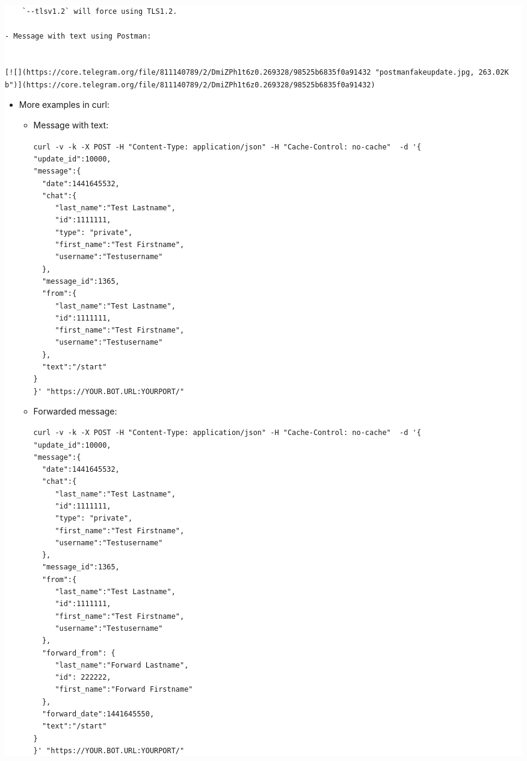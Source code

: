         `--tlsv1.2` will force using TLS1.2.
        
    - Message with text using Postman:
        
    
    [![](https://core.telegram.org/file/811140789/2/DmiZPh1t6z0.269328/98525b6835f0a91432 "postmanfakeupdate.jpg, 263.02Kb")](https://core.telegram.org/file/811140789/2/DmiZPh1t6z0.269328/98525b6835f0a91432)
    
- More examples in curl:
    
    - Message with text:
        
        ```
        curl -v -k -X POST -H "Content-Type: application/json" -H "Cache-Control: no-cache"  -d '{
        "update_id":10000,
        "message":{
          "date":1441645532,
          "chat":{
             "last_name":"Test Lastname",
             "id":1111111,
             "type": "private",
             "first_name":"Test Firstname",
             "username":"Testusername"
          },
          "message_id":1365,
          "from":{
             "last_name":"Test Lastname",
             "id":1111111,
             "first_name":"Test Firstname",
             "username":"Testusername"
          },
          "text":"/start"
        }
        }' "https://YOUR.BOT.URL:YOURPORT/"
        ```
        
    - Forwarded message:
        
        ```
        curl -v -k -X POST -H "Content-Type: application/json" -H "Cache-Control: no-cache"  -d '{
        "update_id":10000,
        "message":{
          "date":1441645532,
          "chat":{
             "last_name":"Test Lastname",
             "id":1111111,
             "type": "private",
             "first_name":"Test Firstname",
             "username":"Testusername"
          },
          "message_id":1365,
          "from":{
             "last_name":"Test Lastname",
             "id":1111111,
             "first_name":"Test Firstname",
             "username":"Testusername"
          },
          "forward_from": {
             "last_name":"Forward Lastname",
             "id": 222222,
             "first_name":"Forward Firstname"
          },
          "forward_date":1441645550,
          "text":"/start"
        }
        }' "https://YOUR.BOT.URL:YOURPORT/"